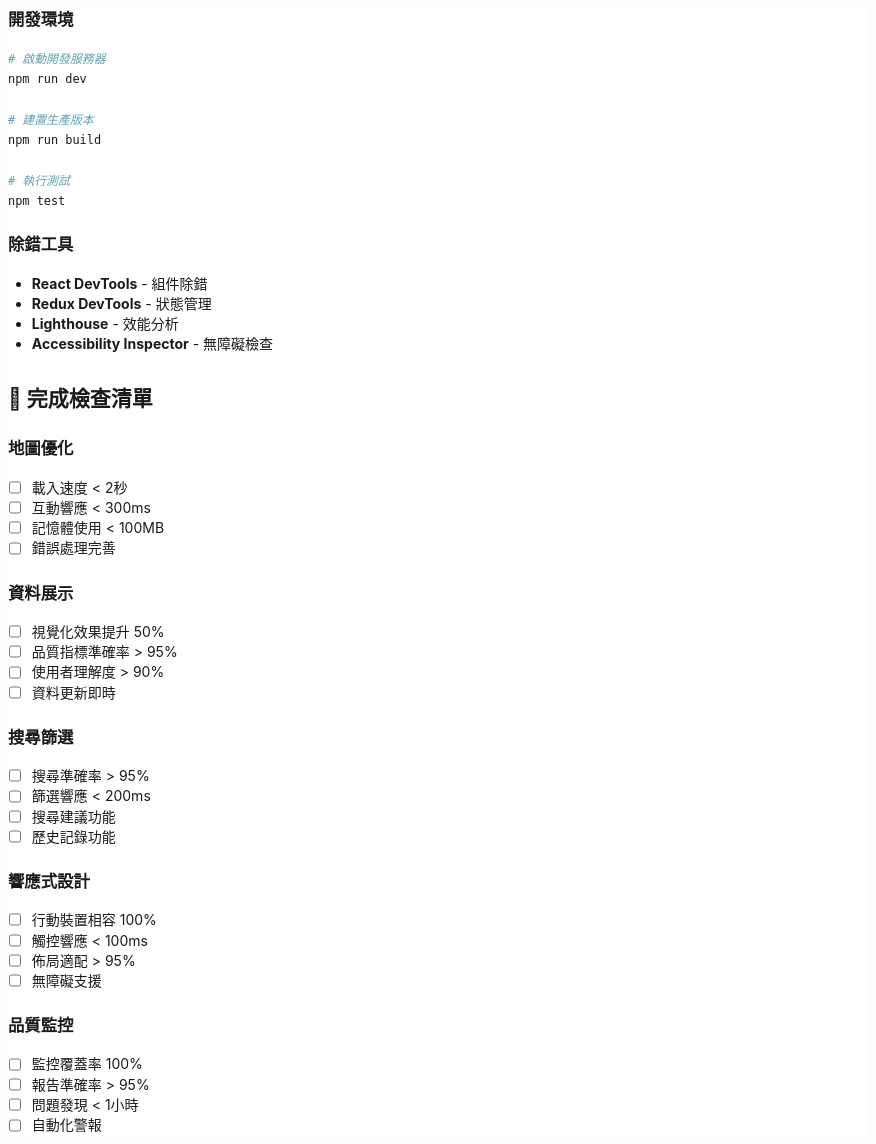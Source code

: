 ### 開發環境
```bash
# 啟動開發服務器
npm run dev

# 建置生產版本
npm run build

# 執行測試
npm test
```

### 除錯工具
- **React DevTools** - 組件除錯
- **Redux DevTools** - 狀態管理
- **Lighthouse** - 效能分析
- **Accessibility Inspector** - 無障礙檢查

## 📝 完成檢查清單

### 地圖優化
- [ ] 載入速度 < 2秒
- [ ] 互動響應 < 300ms
- [ ] 記憶體使用 < 100MB
- [ ] 錯誤處理完善

### 資料展示
- [ ] 視覺化效果提升 50%
- [ ] 品質指標準確率 > 95%
- [ ] 使用者理解度 > 90%
- [ ] 資料更新即時

### 搜尋篩選
- [ ] 搜尋準確率 > 95%
- [ ] 篩選響應 < 200ms
- [ ] 搜尋建議功能
- [ ] 歷史記錄功能

### 響應式設計
- [ ] 行動裝置相容 100%
- [ ] 觸控響應 < 100ms
- [ ] 佈局適配 > 95%
- [ ] 無障礙支援

### 品質監控
- [ ] 監控覆蓋率 100%
- [ ] 報告準確率 > 95%
- [ ] 問題發現 < 1小時
- [ ] 自動化警報
